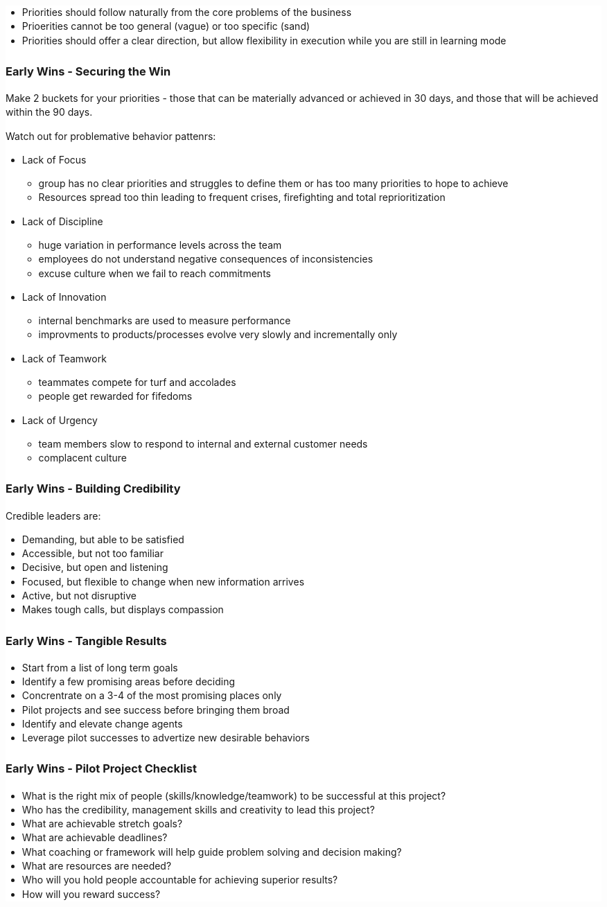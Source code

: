 - Priorities should follow naturally from the core problems of the business
- Prioerities cannot be too general (vague) or too specific (sand)
- Priorities should offer a clear direction, but allow flexibility in execution while you are still in learning mode

### Early Wins - Securing the Win
Make 2 buckets for your priorities - those that can be materially advanced or achieved in 30 days, and those that will be achieved within the 90 days. 

Watch out for problemative behavior pattenrs:


- Lack of Focus
  - group has no clear priorities and struggles to define them or has too many priorities to hope to achieve
  - Resources spread too thin leading to frequent crises, firefighting and total reprioritization

- Lack of Discipline
  - huge variation in performance levels across the team
  - employees do not understand negative consequences of inconsistencies
  - excuse culture when we fail to reach commitments

- Lack of Innovation
  - internal benchmarks are used to measure performance
  - improvments to products/processes evolve very slowly and incrementally only

- Lack of Teamwork
  - teammates compete for turf and accolades
  - people get rewarded for fifedoms

- Lack of Urgency
  - team members slow to respond to internal and external customer needs
  - complacent culture 

 ### Early Wins - Building Credibility
Credible leaders are:
- Demanding, but able to be satisfied
- Accessible, but not too familiar
- Decisive, but open and listening
- Focused, but flexible to change when new information arrives
- Active, but not disruptive
- Makes tough calls, but displays compassion

### Early Wins - Tangible Results
- Start from a list of long term goals
- Identify a few promising areas before deciding
- Concrentrate on a 3-4 of the most promising places only 
- Pilot projects and see success before bringing them broad
- Identify and elevate change agents 
- Leverage pilot successes to advertize new desirable behaviors

### Early Wins - Pilot Project Checklist
- What is the right mix of people (skills/knowledge/teamwork) to be successful at this project?
- Who has the credibility, management skills and creativity to lead this project?
- What are achievable stretch goals?
- What are achievable deadlines?
- What coaching or framework will help guide problem solving and decision making?
- What are resources are needed?
- Who will you hold people accountable for achieving superior results?
- How will you reward success?
